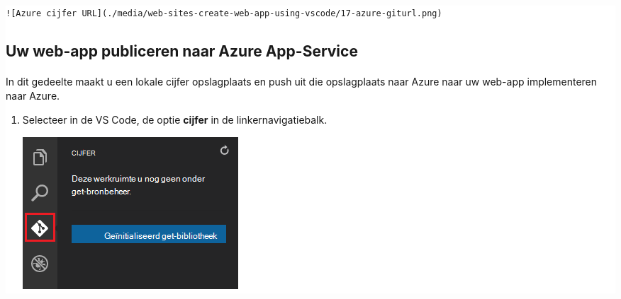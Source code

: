     ![Azure cijfer URL](./media/web-sites-create-web-app-using-vscode/17-azure-giturl.png)

## <a name="publish-your-web-app-to-azure-app-service"></a>Uw web-app publiceren naar Azure App-Service

In dit gedeelte maakt u een lokale cijfer opslagplaats en push uit die opslagplaats naar Azure naar uw web-app implementeren naar Azure.

1. Selecteer in de VS Code, de optie **cijfer** in de linkernavigatiebalk.

    ![Cijfer-pictogram in de VS Code](./media/web-sites-create-web-app-using-vscode/git-icon.png)
